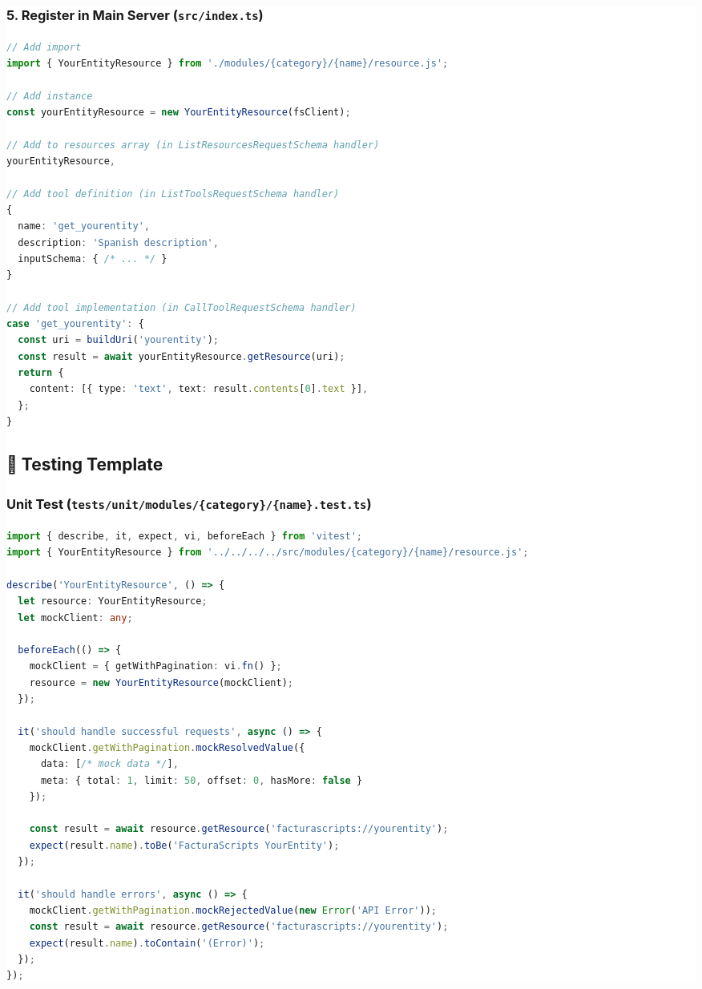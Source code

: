 ### 5. Register in Main Server (`src/index.ts`)
```typescript
// Add import
import { YourEntityResource } from './modules/{category}/{name}/resource.js';

// Add instance
const yourEntityResource = new YourEntityResource(fsClient);

// Add to resources array (in ListResourcesRequestSchema handler)
yourEntityResource,

// Add tool definition (in ListToolsRequestSchema handler)
{
  name: 'get_yourentity',
  description: 'Spanish description',
  inputSchema: { /* ... */ }
}

// Add tool implementation (in CallToolRequestSchema handler)
case 'get_yourentity': {
  const uri = buildUri('yourentity');
  const result = await yourEntityResource.getResource(uri);
  return {
    content: [{ type: 'text', text: result.contents[0].text }],
  };
}
```

## 🧪 Testing Template

### Unit Test (`tests/unit/modules/{category}/{name}.test.ts`)
```typescript
import { describe, it, expect, vi, beforeEach } from 'vitest';
import { YourEntityResource } from '../../../../src/modules/{category}/{name}/resource.js';

describe('YourEntityResource', () => {
  let resource: YourEntityResource;
  let mockClient: any;

  beforeEach(() => {
    mockClient = { getWithPagination: vi.fn() };
    resource = new YourEntityResource(mockClient);
  });

  it('should handle successful requests', async () => {
    mockClient.getWithPagination.mockResolvedValue({
      data: [/* mock data */],
      meta: { total: 1, limit: 50, offset: 0, hasMore: false }
    });

    const result = await resource.getResource('facturascripts://yourentity');
    expect(result.name).toBe('FacturaScripts YourEntity');
  });

  it('should handle errors', async () => {
    mockClient.getWithPagination.mockRejectedValue(new Error('API Error'));
    const result = await resource.getResource('facturascripts://yourentity');
    expect(result.name).toContain('(Error)');
  });
});
```
